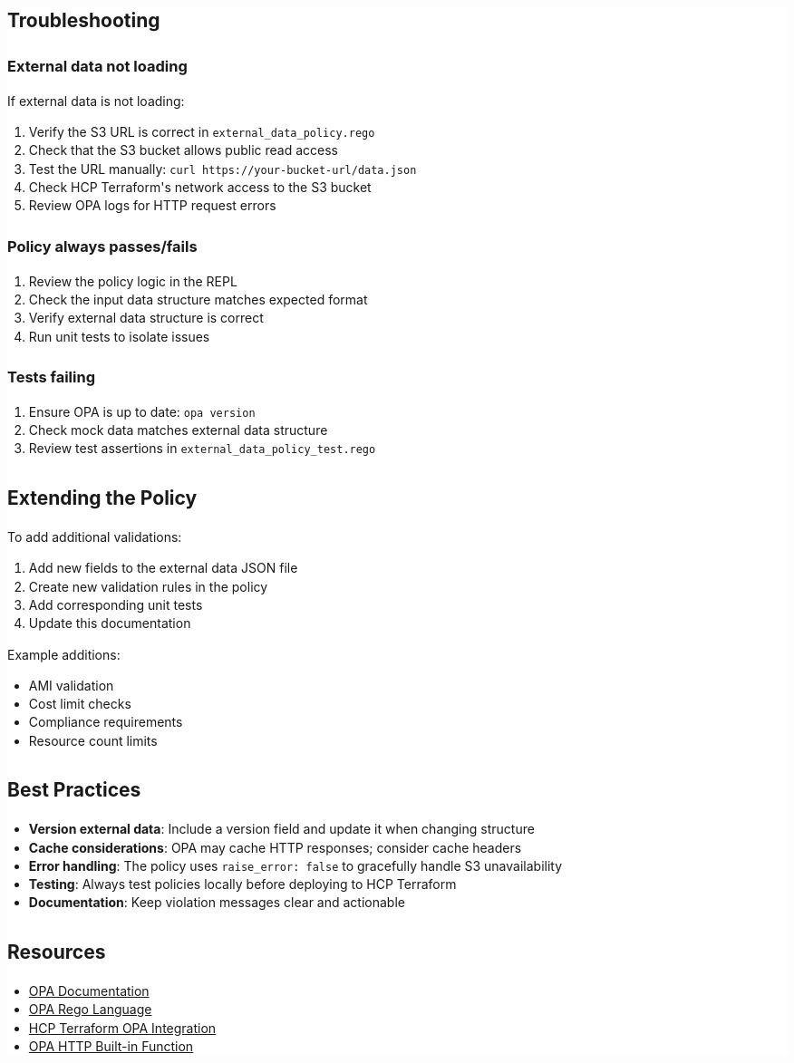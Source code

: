 ## Troubleshooting

### External data not loading

If external data is not loading:

1. Verify the S3 URL is correct in `external_data_policy.rego`
2. Check that the S3 bucket allows public read access
3. Test the URL manually: `curl https://your-bucket-url/data.json`
4. Check HCP Terraform's network access to the S3 bucket
5. Review OPA logs for HTTP request errors

### Policy always passes/fails

1. Review the policy logic in the REPL
2. Check the input data structure matches expected format
3. Verify external data structure is correct
4. Run unit tests to isolate issues

### Tests failing

1. Ensure OPA is up to date: `opa version`
2. Check mock data matches external data structure
3. Review test assertions in `external_data_policy_test.rego`

## Extending the Policy

To add additional validations:

1. Add new fields to the external data JSON file
2. Create new validation rules in the policy
3. Add corresponding unit tests
4. Update this documentation

Example additions:
- AMI validation
- Cost limit checks
- Compliance requirements
- Resource count limits

## Best Practices

- **Version external data**: Include a version field and update it when changing structure
- **Cache considerations**: OPA may cache HTTP responses; consider cache headers
- **Error handling**: The policy uses `raise_error: false` to gracefully handle S3 unavailability
- **Testing**: Always test policies locally before deploying to HCP Terraform
- **Documentation**: Keep violation messages clear and actionable

## Resources

- [OPA Documentation](https://www.openpolicyagent.org/docs/latest/)
- [OPA Rego Language](https://www.openpolicyagent.org/docs/latest/policy-language/)
- [HCP Terraform OPA Integration](https://developer.hashicorp.com/terraform/cloud-docs/policy-enforcement/opa)
- [OPA HTTP Built-in Function](https://www.openpolicyagent.org/docs/latest/policy-reference/#http)
